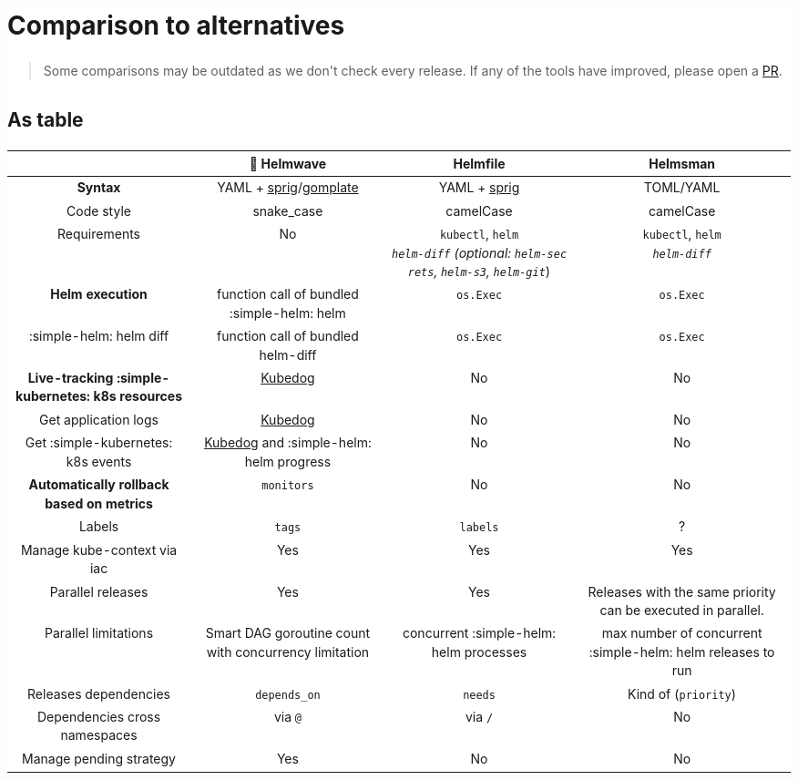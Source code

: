 # Comparison to alternatives

> Some comparisons may be outdated as we don't check every release. If any of the tools have improved, please open
> a [PR](https://github.com/helmwave/docs/issues/new).

## As table

|                                                     |                                          🌊 Helmwave                                           |                                       Helmfile                                        |                           Helmsman                            |
|:---------------------------------------------------:|:----------------------------------------------------------------------------------------------:|:-------------------------------------------------------------------------------------:|:-------------------------------------------------------------:|
|                     **Syntax**                      |   YAML + [sprig](http://masterminds.github.io/sprig/)/[gomplate](https://docs.gomplate.ca/)    |                  YAML + [sprig](http://masterminds.github.io/sprig/)                  |                           TOML/YAML                           |
|                     Code style                      |                                           snake_case                                           |                                       camelCase                                       |                           camelCase                           |
|                    Requirements                     |                                               No                                               | `kubectl`, `helm`<br> *`helm-diff` (optional: `helm-secrets`, `helm-s3`, `helm-git`*) |              `kubectl`, `helm`<br> *`helm-diff`*              |
|                 **Helm execution**                  |                          function call of bundled :simple-helm: helm                           |                                       `os.Exec`                                       |                           `os.Exec`                           |
|               :simple-helm: helm diff               |                               function call of bundled helm-diff                               |                                       `os.Exec`                                       |                           `os.Exec`                           |
| **Live-tracking :simple-kubernetes: k8s resources** |                           [Kubedog](https://github.com/werf/kubedog)                           |                                          No                                           |                              No                               |
|                Get application logs                 |                           [Kubedog](https://github.com/werf/kubedog)                           |                                          No                                           |                              No                               |
|         Get :simple-kubernetes: k8s events          |           [Kubedog](https://github.com/werf/kubedog) and :simple-helm: helm progress           |                                          No                                           |                              No                               |
|     **Automatically rollback based on metrics**     |                                           `monitors`                                           |                                          No                                           |                              No                               |
|                       Labels                        |                                             `tags`                                             |                                       `labels`                                        |                               ?                               |
|             Manage kube-context via iac             |                                              Yes                                               |                                          Yes                                          |                              Yes                              |
|                  Parallel releases                  |                                              Yes                                               |                                          Yes                                          | Releases with the same priority can be executed in parallel.  |
|                Parallel limitations                 |                     Smart DAG goroutine count with concurrency limitation                      |                        concurrent :simple-helm: helm processes                        |  max number of concurrent :simple-helm: helm releases to run  |
|                Releases dependencies                |                                          `depends_on`                                          |                                        `needs`                                        |                     Kind of (`priority`)                      |
|            Dependencies cross namespaces            |                                            via `@`                                             |                                        via `/`                                        |                              No                               |
|               Manage pending strategy               |                                              Yes                                               |                                          No                                           |                              No                               |